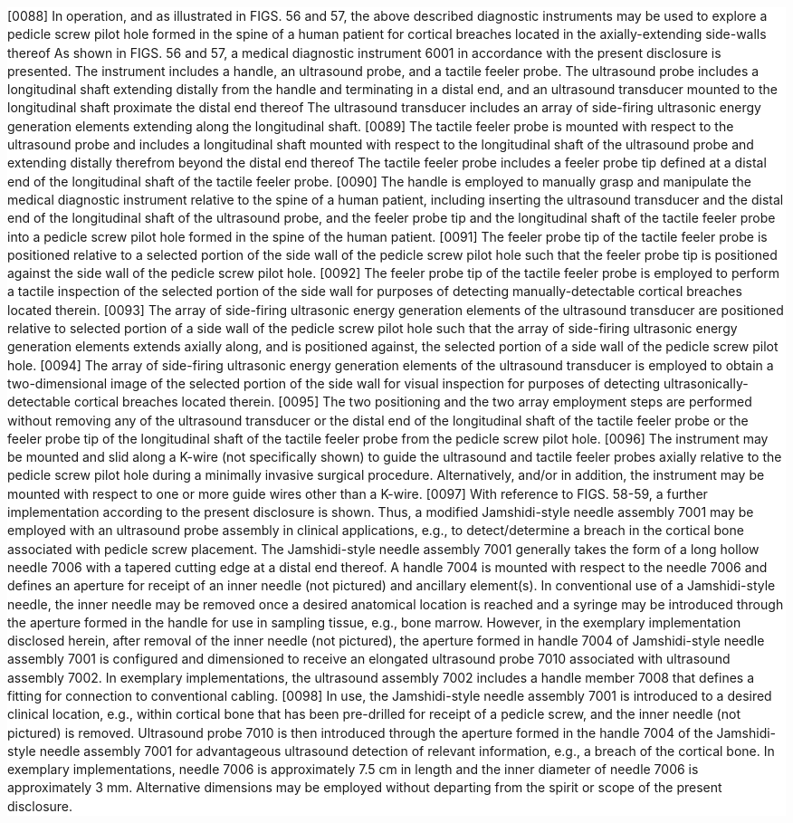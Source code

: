  [0088]  In operation, and as illustrated in FIGS. 56 and 57, the above described diagnostic instruments may be used to explore a pedicle screw pilot hole formed in the spine of a human patient for cortical breaches located in the axially-extending side-walls thereof As shown in FIGS. 56 and 57, a medical diagnostic instrument 6001 in accordance with the present disclosure is presented. The instrument includes a handle, an ultrasound probe, and a tactile feeler probe. The ultrasound probe includes a longitudinal shaft extending distally from the handle and terminating in a distal end, and an ultrasound transducer mounted to the longitudinal shaft proximate the distal end thereof The ultrasound transducer includes an array of side-firing ultrasonic energy generation elements extending along the longitudinal shaft.
  [0089]  The tactile feeler probe is mounted with respect to the ultrasound probe and includes a longitudinal shaft mounted with respect to the longitudinal shaft of the ultrasound probe and extending distally therefrom beyond the distal end thereof The tactile feeler probe includes a feeler probe tip defined at a distal end of the longitudinal shaft of the tactile feeler probe.
  [0090]  The handle is employed to manually grasp and manipulate the medical diagnostic instrument relative to the spine of a human patient, including inserting the ultrasound transducer and the distal end of the longitudinal shaft of the ultrasound probe, and the feeler probe tip and the longitudinal shaft of the tactile feeler probe into a pedicle screw pilot hole formed in the spine of the human patient.
  [0091]  The feeler probe tip of the tactile feeler probe is positioned relative to a selected portion of the side wall of the pedicle screw pilot hole such that the feeler probe tip is positioned against the side wall of the pedicle screw pilot hole.
  [0092]  The feeler probe tip of the tactile feeler probe is employed to perform a tactile inspection of the selected portion of the side wall for purposes of detecting manually-detectable cortical breaches located therein.
  [0093]  The array of side-firing ultrasonic energy generation elements of the ultrasound transducer are positioned relative to selected portion of a side wall of the pedicle screw pilot hole such that the array of side-firing ultrasonic energy generation elements extends axially along, and is positioned against, the selected portion of a side wall of the pedicle screw pilot hole.
  [0094]  The array of side-firing ultrasonic energy generation elements of the ultrasound transducer is employed to obtain a two-dimensional image of the selected portion of the side wall for visual inspection for purposes of detecting ultrasonically-detectable cortical breaches located therein.
  [0095]  The two positioning and the two array employment steps are performed without removing any of the ultrasound transducer or the distal end of the longitudinal shaft of the tactile feeler probe or the feeler probe tip of the longitudinal shaft of the tactile feeler probe from the pedicle screw pilot hole.
  [0096]  The instrument may be mounted and slid along a K-wire (not specifically shown) to guide the ultrasound and tactile feeler probes axially relative to the pedicle screw pilot hole during a minimally invasive surgical procedure. Alternatively, and/or in addition, the instrument may be mounted with respect to one or more guide wires other than a K-wire.
  [0097]  With reference to FIGS. 58-59, a further implementation according to the present disclosure is shown. Thus, a modified Jamshidi-style needle assembly 7001 may be employed with an ultrasound probe assembly in clinical applications, e.g., to detect/determine a breach in the cortical bone associated with pedicle screw placement. The Jamshidi-style needle assembly 7001 generally takes the form of a long hollow needle 7006 with a tapered cutting edge at a distal end thereof. A handle 7004 is mounted with respect to the needle 7006 and defines an aperture for receipt of an inner needle (not pictured) and ancillary element(s). In conventional use of a Jamshidi-style needle, the inner needle may be removed once a desired anatomical location is reached and a syringe may be introduced through the aperture formed in the handle for use in sampling tissue, e.g., bone marrow. However, in the exemplary implementation disclosed herein, after removal of the inner needle (not pictured), the aperture formed in handle 7004 of Jamshidi-style needle assembly 7001 is configured and dimensioned to receive an elongated ultrasound probe 7010 associated with ultrasound assembly 7002. In exemplary implementations, the ultrasound assembly 7002 includes a handle member 7008 that defines a fitting for connection to conventional cabling.
  [0098]  In use, the Jamshidi-style needle assembly 7001 is introduced to a desired clinical location, e.g., within cortical bone that has been pre-drilled for receipt of a pedicle screw, and the inner needle (not pictured) is removed. Ultrasound probe 7010 is then introduced through the aperture formed in the handle 7004 of the Jamshidi-style needle assembly 7001 for advantageous ultrasound detection of relevant information, e.g., a breach of the cortical bone. In exemplary implementations, needle 7006 is approximately 7.5 cm in length and the inner diameter of needle 7006 is approximately 3 mm. Alternative dimensions may be employed without departing from the spirit or scope of the present disclosure.